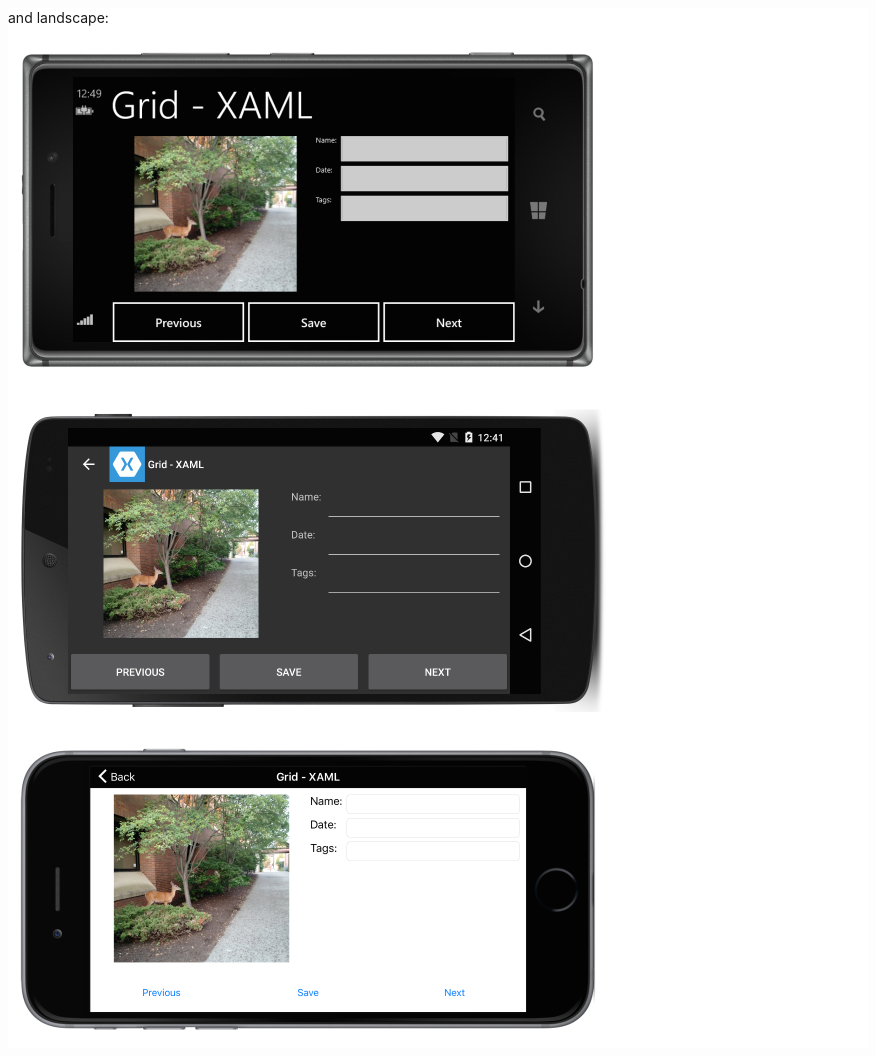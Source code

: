 and landscape:

![](device-orientation-images/photo-grid-landscape.png "Photo Application in Landscape")
